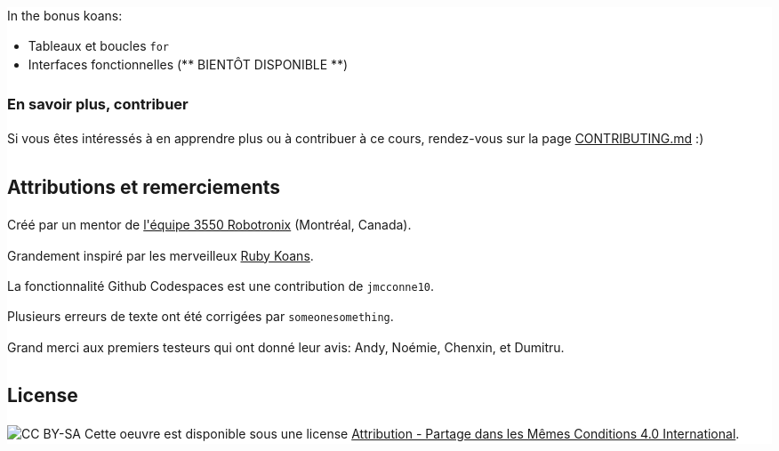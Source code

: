In the bonus koans:

* Tableaux et boucles `for`
* Interfaces fonctionnelles (** BIENTÔT DISPONIBLE **)

### En savoir plus, contribuer

Si vous êtes intéressés à en apprendre plus ou à contribuer à ce cours, rendez-vous sur la page [CONTRIBUTING.md](CONTRIBUTING.md) :)

## Attributions et remerciements

Créé par un mentor de [l'équipe 3550 Robotronix](https://www.instagram.com/3550robotronix/) (Montréal, Canada).

Grandement inspiré par les merveilleux [Ruby Koans](https://www.rubykoans.com/).

La fonctionnalité Github Codespaces est une contribution de `jmcconne10`.

Plusieurs erreurs de texte ont été corrigées par `someonesomething`.

Grand merci aux premiers testeurs qui ont donné leur avis: Andy, Noémie, Chenxin, et Dumitru.

<a name="license-fr"></a>
## License

![CC BY-SA](https://i.creativecommons.org/l/by-sa/4.0/88x31.png) Cette oeuvre est disponible sous une license [Attribution - Partage dans les Mêmes Conditions 4.0 International](https://creativecommons.org/licenses/by-sa/4.0/deed.fr).
